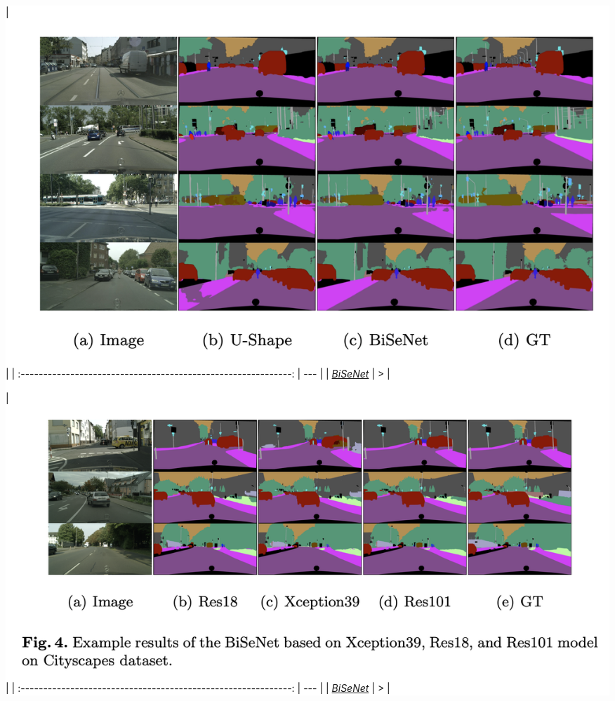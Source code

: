 | ![space-1.jpg](../../assets/images/paper/bisenet/bisenet7.png) |
| :------------------------------------------------------------: | --- |
|         _[BiSeNet](https://arxiv.org/abs/1808.00897)_          | >   |

| ![space-1.jpg](../../assets/images/paper/bisenet/bisenet9.png) |
| :------------------------------------------------------------: | --- |
|         _[BiSeNet](https://arxiv.org/abs/1808.00897)_          | >   |
